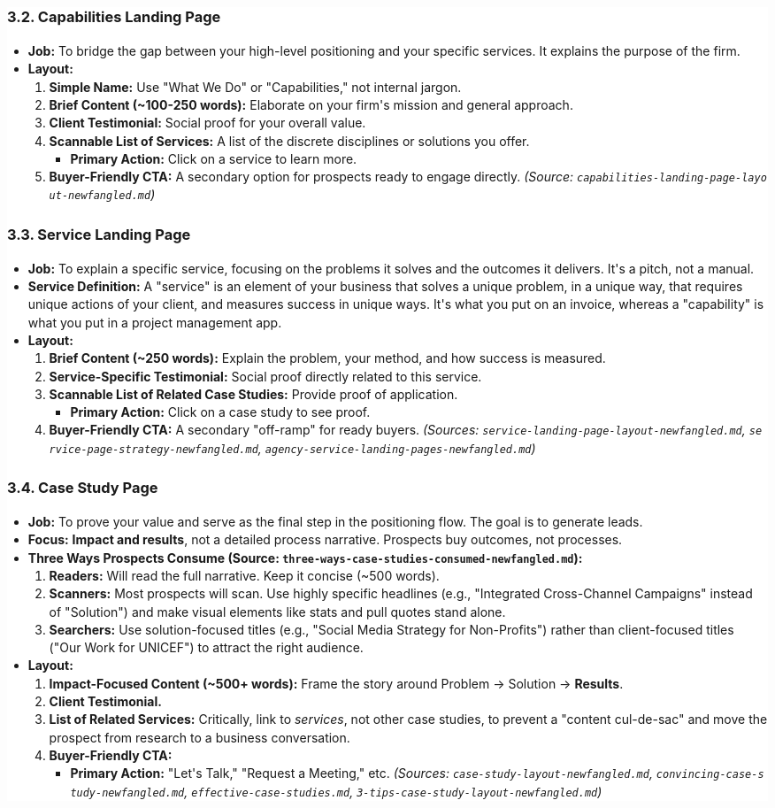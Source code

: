 ### 3.2. Capabilities Landing Page
*   **Job:** To bridge the gap between your high-level positioning and your specific services. It explains the purpose of the firm.
*   **Layout:**
    1.  **Simple Name:** Use "What We Do" or "Capabilities," not internal jargon.
    2.  **Brief Content (~100-250 words):** Elaborate on your firm's mission and general approach.
    3.  **Client Testimonial:** Social proof for your overall value.
    4.  **Scannable List of Services:** A list of the discrete disciplines or solutions you offer.
        *   **Primary Action:** Click on a service to learn more.
    5.  **Buyer-Friendly CTA:** A secondary option for prospects ready to engage directly.
*(Source: `capabilities-landing-page-layout-newfangled.md`)*

### 3.3. Service Landing Page
*   **Job:** To explain a specific service, focusing on the problems it solves and the outcomes it delivers. It's a pitch, not a manual.
*   **Service Definition:** A "service" is an element of your business that solves a unique problem, in a unique way, that requires unique actions of your client, and measures success in unique ways. It's what you put on an invoice, whereas a "capability" is what you put in a project management app.
*   **Layout:**
    1.  **Brief Content (~250 words):** Explain the problem, your method, and how success is measured.
    2.  **Service-Specific Testimonial:** Social proof directly related to this service.
    3.  **Scannable List of Related Case Studies:** Provide proof of application.
        *   **Primary Action:** Click on a case study to see proof.
    4.  **Buyer-Friendly CTA:** A secondary "off-ramp" for ready buyers.
*(Sources: `service-landing-page-layout-newfangled.md`, `service-page-strategy-newfangled.md`, `agency-service-landing-pages-newfangled.md`)*

### 3.4. Case Study Page
*   **Job:** To prove your value and serve as the final step in the positioning flow. The goal is to generate leads.
*   **Focus:** **Impact and results**, not a detailed process narrative. Prospects buy outcomes, not processes.
*   **Three Ways Prospects Consume (Source: `three-ways-case-studies-consumed-newfangled.md`):**
    1.  **Readers:** Will read the full narrative. Keep it concise (~500 words).
    2.  **Scanners:** Most prospects will scan. Use highly specific headlines (e.g., "Integrated Cross-Channel Campaigns" instead of "Solution") and make visual elements like stats and pull quotes stand alone.
    3.  **Searchers:** Use solution-focused titles (e.g., "Social Media Strategy for Non-Profits") rather than client-focused titles ("Our Work for UNICEF") to attract the right audience.
*   **Layout:**
    1.  **Impact-Focused Content (~500+ words):** Frame the story around Problem -> Solution -> **Results**.
    2.  **Client Testimonial.**
    3.  **List of Related Services:** Critically, link to *services*, not other case studies, to prevent a "content cul-de-sac" and move the prospect from research to a business conversation.
    4.  **Buyer-Friendly CTA:**
        *   **Primary Action:** "Let's Talk," "Request a Meeting," etc.
*(Sources: `case-study-layout-newfangled.md`, `convincing-case-study-newfangled.md`, `effective-case-studies.md`, `3-tips-case-study-layout-newfangled.md`)*
